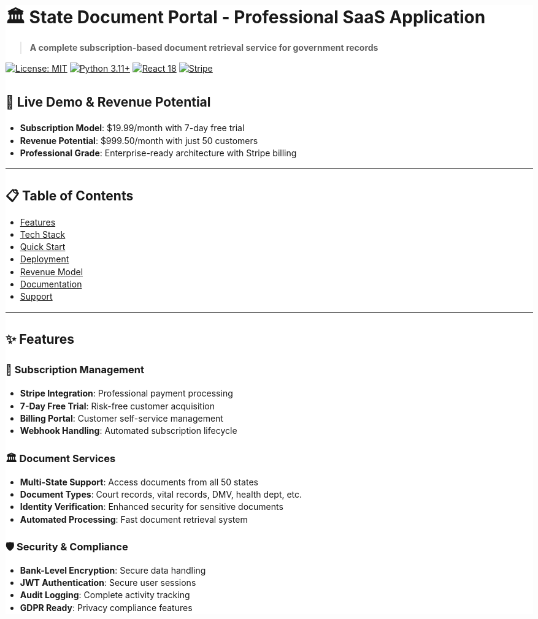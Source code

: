 # 🏛️ State Document Portal - Professional SaaS Application

> **A complete subscription-based document retrieval service for government records**

[![License: MIT](https://img.shields.io/badge/License-MIT-yellow.svg)](https://opensource.org/licenses/MIT)
[![Python 3.11+](https://img.shields.io/badge/python-3.11+-blue.svg)](https://www.python.org/downloads/)
[![React 18](https://img.shields.io/badge/react-18+-blue.svg)](https://reactjs.org/)
[![Stripe](https://img.shields.io/badge/payments-stripe-purple.svg)](https://stripe.com/)

## 🚀 **Live Demo & Revenue Potential**

- **Subscription Model**: $19.99/month with 7-day free trial
- **Revenue Potential**: $999.50/month with just 50 customers
- **Professional Grade**: Enterprise-ready architecture with Stripe billing

---

## 📋 **Table of Contents**

- [Features](#-features)
- [Tech Stack](#-tech-stack)
- [Quick Start](#-quick-start)
- [Deployment](#-deployment)
- [Revenue Model](#-revenue-model)
- [Documentation](#-documentation)
- [Support](#-support)

---

## ✨ **Features**

### 🔐 **Subscription Management**
- **Stripe Integration**: Professional payment processing
- **7-Day Free Trial**: Risk-free customer acquisition
- **Billing Portal**: Customer self-service management
- **Webhook Handling**: Automated subscription lifecycle

### 🏛️ **Document Services**
- **Multi-State Support**: Access documents from all 50 states
- **Document Types**: Court records, vital records, DMV, health dept, etc.
- **Identity Verification**: Enhanced security for sensitive documents
- **Automated Processing**: Fast document retrieval system

### 🛡️ **Security & Compliance**
- **Bank-Level Encryption**: Secure data handling
- **JWT Authentication**: Secure user sessions
- **Audit Logging**: Complete activity tracking
- **GDPR Ready**: Privacy compliance features

